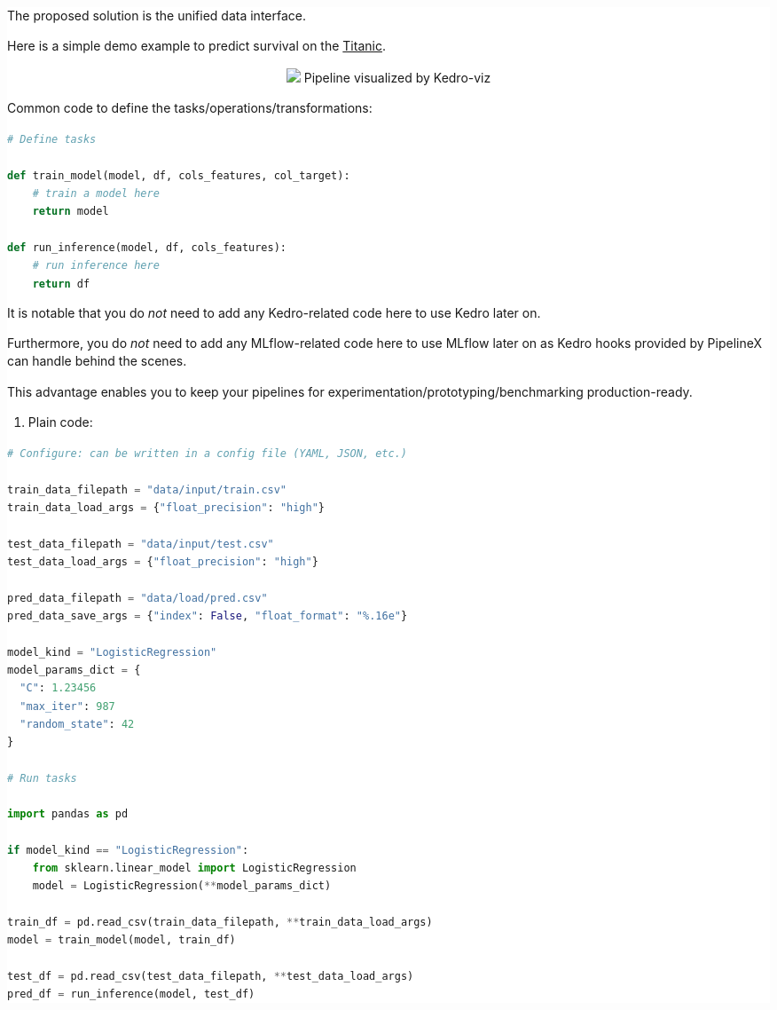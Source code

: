 The proposed solution is the unified data interface.

Here is a simple demo example to predict survival on the [Titanic](https://www.kaggle.com/c/titanic/data).


<p align="center">
<img src="img/example_kedro_pipeline.PNG">
Pipeline visualized by Kedro-viz
</p>

Common code to define the tasks/operations/transformations:

```python
# Define tasks

def train_model(model, df, cols_features, col_target):
    # train a model here
    return model

def run_inference(model, df, cols_features):
    # run inference here
    return df
```

It is notable that you do _not_ need to add any Kedro-related code here to use Kedro later on.

Furthermore, you do _not_ need to add any MLflow-related code here to use MLflow later on as Kedro hooks provided by PipelineX can handle behind the scenes.

This advantage enables you to keep your pipelines for experimentation/prototyping/benchmarking production-ready.


1. Plain code:

```python
# Configure: can be written in a config file (YAML, JSON, etc.)

train_data_filepath = "data/input/train.csv"
train_data_load_args = {"float_precision": "high"}

test_data_filepath = "data/input/test.csv"
test_data_load_args = {"float_precision": "high"}

pred_data_filepath = "data/load/pred.csv"
pred_data_save_args = {"index": False, "float_format": "%.16e"}

model_kind = "LogisticRegression"
model_params_dict = {
  "C": 1.23456
  "max_iter": 987
  "random_state": 42
}

# Run tasks

import pandas as pd

if model_kind == "LogisticRegression":
    from sklearn.linear_model import LogisticRegression
    model = LogisticRegression(**model_params_dict)

train_df = pd.read_csv(train_data_filepath, **train_data_load_args)
model = train_model(model, train_df)

test_df = pd.read_csv(test_data_filepath, **test_data_load_args)
pred_df = run_inference(model, test_df)
```